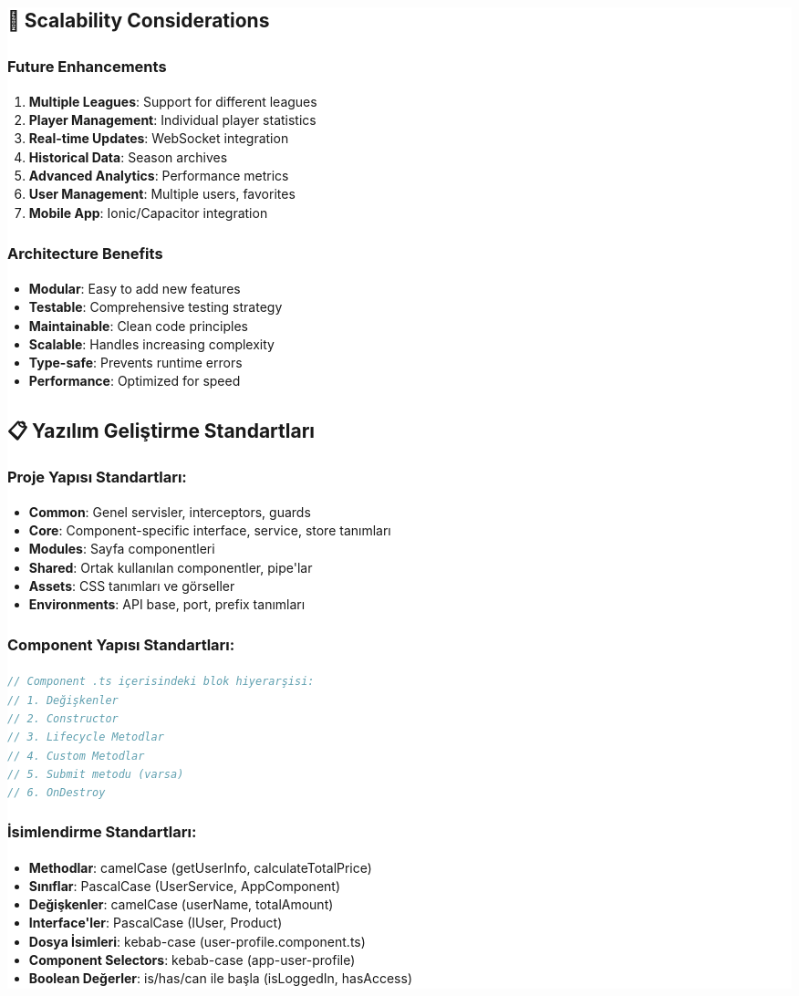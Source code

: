## 🚀 Scalability Considerations

### Future Enhancements

1. **Multiple Leagues**: Support for different leagues
2. **Player Management**: Individual player statistics
3. **Real-time Updates**: WebSocket integration
4. **Historical Data**: Season archives
5. **Advanced Analytics**: Performance metrics
6. **User Management**: Multiple users, favorites
7. **Mobile App**: Ionic/Capacitor integration

### Architecture Benefits

- **Modular**: Easy to add new features
- **Testable**: Comprehensive testing strategy
- **Maintainable**: Clean code principles
- **Scalable**: Handles increasing complexity
- **Type-safe**: Prevents runtime errors
- **Performance**: Optimized for speed

## 📋 Yazılım Geliştirme Standartları

### **Proje Yapısı Standartları:**
- **Common**: Genel servisler, interceptors, guards
- **Core**: Component-specific interface, service, store tanımları
- **Modules**: Sayfa componentleri
- **Shared**: Ortak kullanılan componentler, pipe'lar
- **Assets**: CSS tanımları ve görseller
- **Environments**: API base, port, prefix tanımları

### **Component Yapısı Standartları:**
```typescript
// Component .ts içerisindeki blok hiyerarşisi:
// 1. Değişkenler
// 2. Constructor
// 3. Lifecycle Metodlar
// 4. Custom Metodlar
// 5. Submit metodu (varsa)
// 6. OnDestroy
```

### **İsimlendirme Standartları:**
- **Methodlar**: camelCase (getUserInfo, calculateTotalPrice)
- **Sınıflar**: PascalCase (UserService, AppComponent)
- **Değişkenler**: camelCase (userName, totalAmount)
- **Interface'ler**: PascalCase (IUser, Product)
- **Dosya İsimleri**: kebab-case (user-profile.component.ts)
- **Component Selectors**: kebab-case (app-user-profile)
- **Boolean Değerler**: is/has/can ile başla (isLoggedIn, hasAccess)
